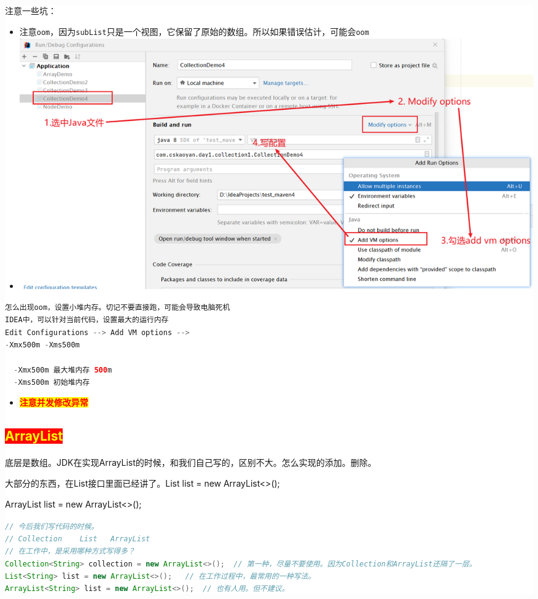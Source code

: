 注意一些坑：

- 注意`oom`，因为`subList`只是一个视图，它保留了原始的数组。所以如果错误估计，可能会`oom`
- ![image-20230223200636090](img/image-20230223200636090.png)

```JAVA
怎么出现oom，设置小堆内存。切记不要直接跑，可能会导致电脑死机
IDEA中，可以针对当前代码，设置最大的运行内存
Edit Configurations --> Add VM options -->
-Xmx500m -Xms500m
    
  -Xmx500m 最大堆内存 500m
  -Xms500m 初始堆内存 
```

- <span style=color:red;background:yellow>**注意并发修改异常**</span>

## <span style=color:yellow;background:red>**ArrayList**</span>

底层是数组。JDK在实现ArrayList的时候，和我们自己写的，区别不大。怎么实现的添加。删除。

大部分的东西，在List接口里面已经讲了。List<String> list = new ArrayList<>();

ArrayList<String> list = new ArrayList<>();



```JAVA
// 今后我们写代码的时候。  
// Collection    List   ArrayList
// 在工作中，是采用哪种方式写得多？   
Collection<String> collection = new ArrayList<>();  // 第一种，尽量不要使用。因为Collection和ArrayList还隔了一层。 
List<String> list = new ArrayList<>();   // 在工作过程中，最常用的一种写法。
ArrayList<String> list = new ArrayList<>();  // 也有人用。但不建议。 
```
